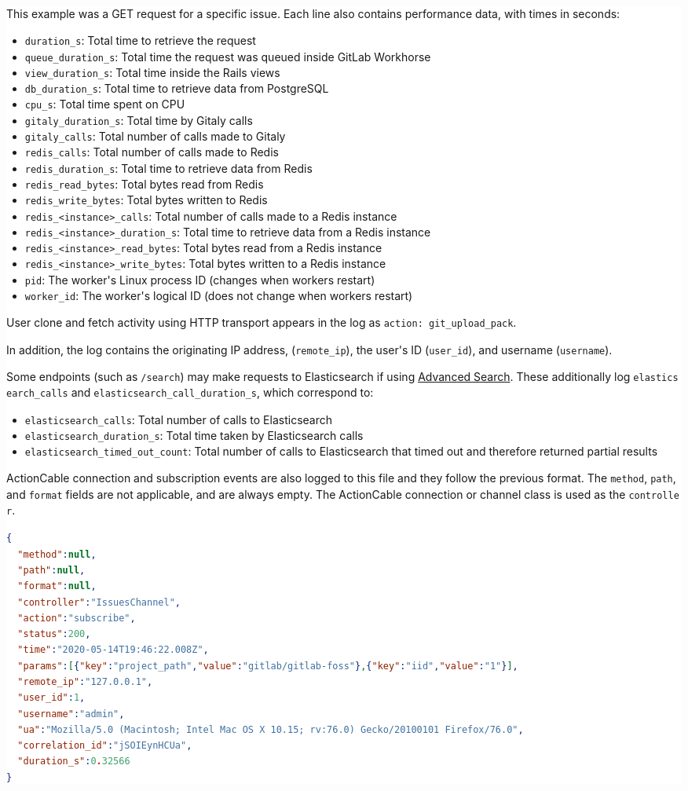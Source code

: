 This example was a GET request for a specific
issue. Each line also contains performance data, with times in
seconds:

- `duration_s`: Total time to retrieve the request
- `queue_duration_s`: Total time the request was queued inside GitLab Workhorse
- `view_duration_s`: Total time inside the Rails views
- `db_duration_s`: Total time to retrieve data from PostgreSQL
- `cpu_s`: Total time spent on CPU
- `gitaly_duration_s`: Total time by Gitaly calls
- `gitaly_calls`: Total number of calls made to Gitaly
- `redis_calls`: Total number of calls made to Redis
- `redis_duration_s`: Total time to retrieve data from Redis
- `redis_read_bytes`: Total bytes read from Redis
- `redis_write_bytes`: Total bytes written to Redis
- `redis_<instance>_calls`: Total number of calls made to a Redis instance
- `redis_<instance>_duration_s`: Total time to retrieve data from a Redis instance
- `redis_<instance>_read_bytes`: Total bytes read from a Redis instance
- `redis_<instance>_write_bytes`: Total bytes written to a Redis instance
- `pid`: The worker's Linux process ID (changes when workers restart)
- `worker_id`: The worker's logical ID (does not change when workers restart)

User clone and fetch activity using HTTP transport appears in the log as `action: git_upload_pack`.

In addition, the log contains the originating IP address,
(`remote_ip`), the user's ID (`user_id`), and username (`username`).

Some endpoints (such as `/search`) may make requests to Elasticsearch if using
[Advanced Search](../../user/search/advanced_search.md). These
additionally log `elasticsearch_calls` and `elasticsearch_call_duration_s`,
which correspond to:

- `elasticsearch_calls`: Total number of calls to Elasticsearch
- `elasticsearch_duration_s`: Total time taken by Elasticsearch calls
- `elasticsearch_timed_out_count`: Total number of calls to Elasticsearch that
   timed out and therefore returned partial results

ActionCable connection and subscription events are also logged to this file and they follow the
previous format. The `method`, `path`, and `format` fields are not applicable, and are always empty.
The ActionCable connection or channel class is used as the `controller`.

```json
{
  "method":null,
  "path":null,
  "format":null,
  "controller":"IssuesChannel",
  "action":"subscribe",
  "status":200,
  "time":"2020-05-14T19:46:22.008Z",
  "params":[{"key":"project_path","value":"gitlab/gitlab-foss"},{"key":"iid","value":"1"}],
  "remote_ip":"127.0.0.1",
  "user_id":1,
  "username":"admin",
  "ua":"Mozilla/5.0 (Macintosh; Intel Mac OS X 10.15; rv:76.0) Gecko/20100101 Firefox/76.0",
  "correlation_id":"jSOIEynHCUa",
  "duration_s":0.32566
}
```
